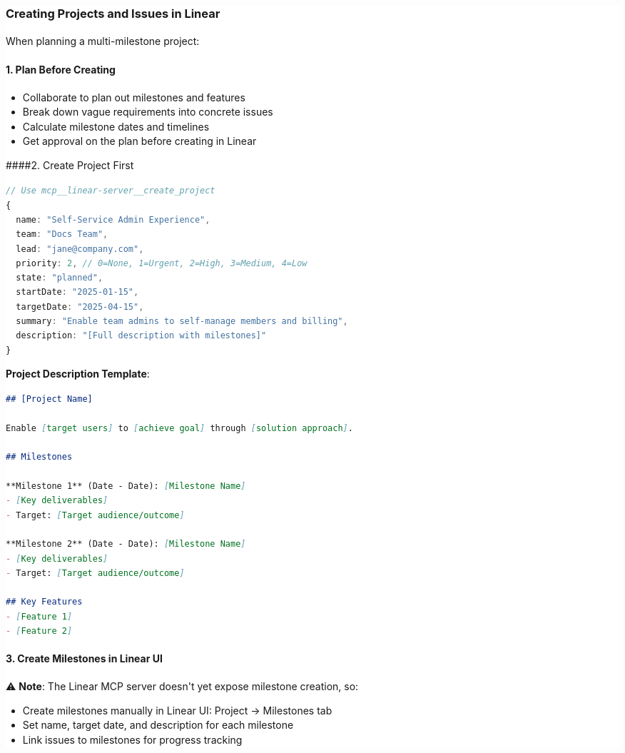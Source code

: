 ### Creating Projects and Issues in Linear

When planning a multi-milestone project:

#### 1. Plan Before Creating
- Collaborate to plan out milestones and features
- Break down vague requirements into concrete issues
- Calculate milestone dates and timelines
- Get approval on the plan before creating in Linear

####2. Create Project First
```typescript
// Use mcp__linear-server__create_project
{
  name: "Self-Service Admin Experience",
  team: "Docs Team",
  lead: "jane@company.com",
  priority: 2, // 0=None, 1=Urgent, 2=High, 3=Medium, 4=Low
  state: "planned",
  startDate: "2025-01-15",
  targetDate: "2025-04-15",
  summary: "Enable team admins to self-manage members and billing",
  description: "[Full description with milestones]"
}
```

**Project Description Template**:
```markdown
## [Project Name]

Enable [target users] to [achieve goal] through [solution approach].

## Milestones

**Milestone 1** (Date - Date): [Milestone Name]
- [Key deliverables]
- Target: [Target audience/outcome]

**Milestone 2** (Date - Date): [Milestone Name]
- [Key deliverables]
- Target: [Target audience/outcome]

## Key Features
- [Feature 1]
- [Feature 2]
```

#### 3. Create Milestones in Linear UI

⚠️ **Note**: The Linear MCP server doesn't yet expose milestone creation, so:
- Create milestones manually in Linear UI: Project → Milestones tab
- Set name, target date, and description for each milestone
- Link issues to milestones for progress tracking
